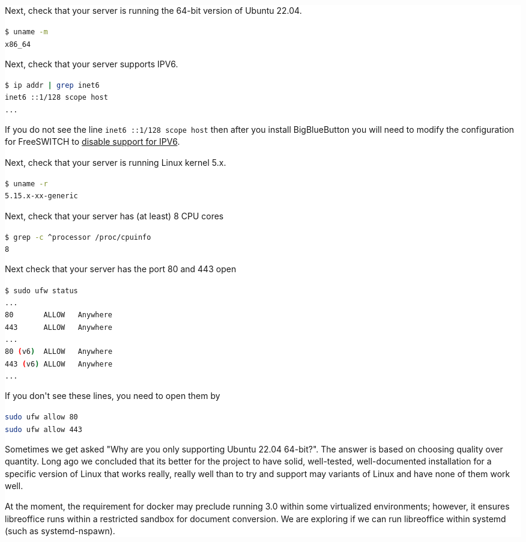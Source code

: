 Next, check that your server is running the 64-bit version of Ubuntu 22.04.

```bash
$ uname -m
x86_64
```

Next, check that your server supports IPV6.

```bash
$ ip addr | grep inet6
inet6 ::1/128 scope host
...
```

If you do not see the line `inet6 ::1/128 scope host` then after you install BigBlueButton you will need to modify the configuration for FreeSWITCH to [disable support for IPV6](/support/troubleshooting#freeswitch-fails-to-bind-to-port-8021).

Next, check that your server is running Linux kernel 5.x.

```bash
$ uname -r
5.15.x-xx-generic
```

Next, check that your server has (at least) 8 CPU cores

```bash
$ grep -c ^processor /proc/cpuinfo
8
```

Next check that your server has the port 80 and 443 open

```bash
$ sudo ufw status
...
80       ALLOW   Anywhere
443      ALLOW   Anywhere
...
80 (v6)  ALLOW   Anywhere
443 (v6) ALLOW   Anywhere
...
```

If you don't see these lines, you need to open them by

```bash
sudo ufw allow 80
sudo ufw allow 443
```

Sometimes we get asked "Why are you only supporting Ubuntu 22.04 64-bit?". The answer is based on choosing quality over quantity. Long ago we concluded that its better for the project to have solid, well-tested, well-documented installation for a specific version of Linux that works really, really well than to try and support may variants of Linux and have none of them work well.

At the moment, the requirement for docker may preclude running 3.0 within some virtualized environments; however, it ensures libreoffice runs within a restricted sandbox for document conversion.  We are exploring if we can run libreoffice within systemd (such as systemd-nspawn).

